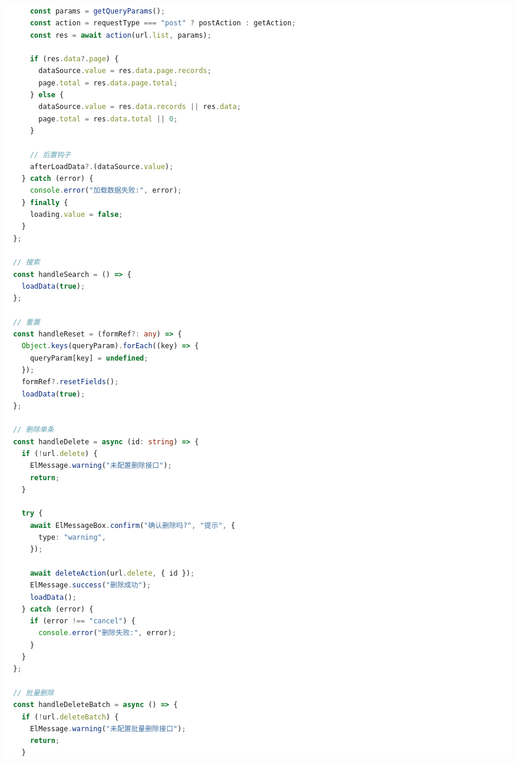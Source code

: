```typescript
      const params = getQueryParams();
      const action = requestType === "post" ? postAction : getAction;
      const res = await action(url.list, params);

      if (res.data?.page) {
        dataSource.value = res.data.page.records;
        page.total = res.data.page.total;
      } else {
        dataSource.value = res.data.records || res.data;
        page.total = res.data.total || 0;
      }

      // 后置钩子
      afterLoadData?.(dataSource.value);
    } catch (error) {
      console.error("加载数据失败:", error);
    } finally {
      loading.value = false;
    }
  };

  // 搜索
  const handleSearch = () => {
    loadData(true);
  };

  // 重置
  const handleReset = (formRef?: any) => {
    Object.keys(queryParam).forEach((key) => {
      queryParam[key] = undefined;
    });
    formRef?.resetFields();
    loadData(true);
  };

  // 删除单条
  const handleDelete = async (id: string) => {
    if (!url.delete) {
      ElMessage.warning("未配置删除接口");
      return;
    }

    try {
      await ElMessageBox.confirm("确认删除吗?", "提示", {
        type: "warning",
      });

      await deleteAction(url.delete, { id });
      ElMessage.success("删除成功");
      loadData();
    } catch (error) {
      if (error !== "cancel") {
        console.error("删除失败:", error);
      }
    }
  };

  // 批量删除
  const handleDeleteBatch = async () => {
    if (!url.deleteBatch) {
      ElMessage.warning("未配置批量删除接口");
      return;
    }
```